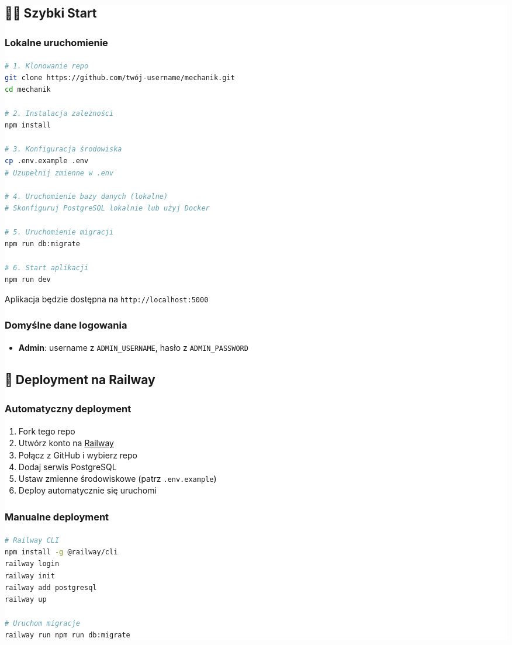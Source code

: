 ## 🏃‍♂️ Szybki Start

### Lokalne uruchomienie

```bash
# 1. Klonowanie repo
git clone https://github.com/twój-username/mechanik.git
cd mechanik

# 2. Instalacja zależności
npm install

# 3. Konfiguracja środowiska
cp .env.example .env
# Uzupełnij zmienne w .env

# 4. Uruchomienie bazy danych (lokalne)
# Skonfiguruj PostgreSQL lokalnie lub użyj Docker

# 5. Uruchomienie migracji
npm run db:migrate

# 6. Start aplikacji
npm run dev
```

Aplikacja będzie dostępna na `http://localhost:5000`

### Domyślne dane logowania
- **Admin**: username z `ADMIN_USERNAME`, hasło z `ADMIN_PASSWORD`

## 🚄 Deployment na Railway

### Automatyczny deployment
1. Fork tego repo
2. Utwórz konto na [Railway](https://railway.app)
3. Połącz z GitHub i wybierz repo
4. Dodaj serwis PostgreSQL
5. Ustaw zmienne środowiskowe (patrz `.env.example`)
6. Deploy automatycznie się uruchomi

### Manualne deployment
```bash
# Railway CLI
npm install -g @railway/cli
railway login
railway init
railway add postgresql
railway up

# Uruchom migracje
railway run npm run db:migrate
```
